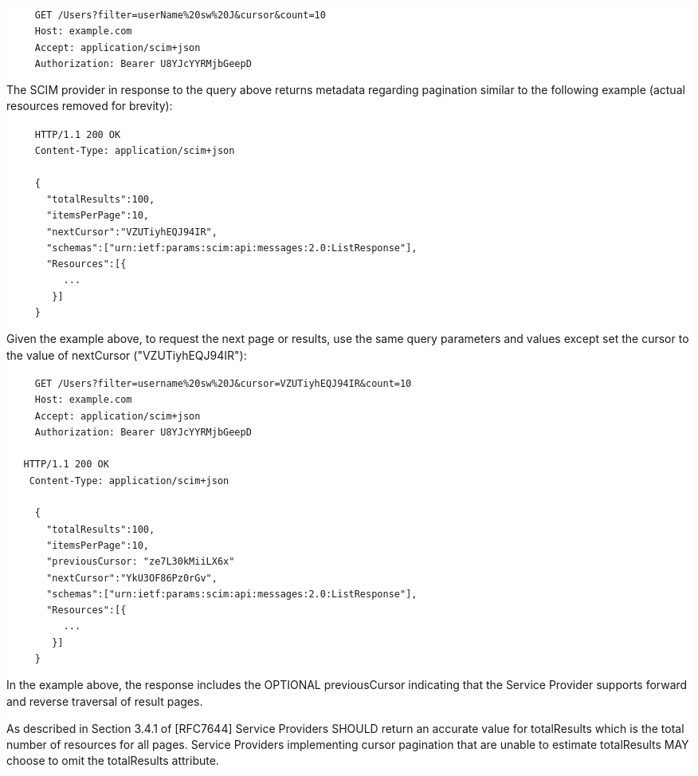 ~~~
     GET /Users?filter=userName%20sw%20J&cursor&count=10
     Host: example.com
     Accept: application/scim+json
     Authorization: Bearer U8YJcYYRMjbGeepD
~~~

   The SCIM provider in response to the query above returns metadata regarding pagination similar
to the following example (actual resources removed for brevity):

~~~
     HTTP/1.1 200 OK
     Content-Type: application/scim+json

     {
       "totalResults":100,
       "itemsPerPage":10,
       "nextCursor":"VZUTiyhEQJ94IR",
       "schemas":["urn:ietf:params:scim:api:messages:2.0:ListResponse"],
       "Resources":[{
          ...
        }]
     }
~~~

   Given the example above, to request the next page or results, use the
   same query parameters and values except set the cursor to the value
   of nextCursor ("VZUTiyhEQJ94IR"):

~~~
     GET /Users?filter=username%20sw%20J&cursor=VZUTiyhEQJ94IR&count=10
     Host: example.com
     Accept: application/scim+json
     Authorization: Bearer U8YJcYYRMjbGeepD

   HTTP/1.1 200 OK
    Content-Type: application/scim+json

     {
       "totalResults":100,
       "itemsPerPage":10,
       "previousCursor: "ze7L30kMiiLX6x"
       "nextCursor":"YkU3OF86Pz0rGv",
       "schemas":["urn:ietf:params:scim:api:messages:2.0:ListResponse"],
       "Resources":[{
          ...
        }]
     }
~~~

   In the example above, the response includes the OPTIONAL
   previousCursor indicating that the Service Provider supports forward
   and reverse traversal of result pages.

   As described in Section 3.4.1 of [RFC7644] Service Providers SHOULD
   return an accurate value for totalResults which is the total number
   of resources for all pages.  Service Providers implementing cursor
   pagination that are unable to estimate totalResults MAY choose to omit the totalResults attribute.
